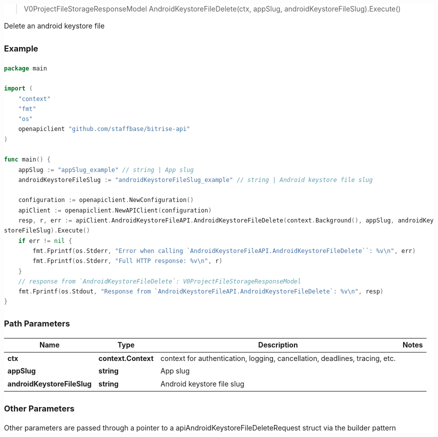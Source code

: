 > V0ProjectFileStorageResponseModel AndroidKeystoreFileDelete(ctx, appSlug, androidKeystoreFileSlug).Execute()

Delete an android keystore file



### Example

```go
package main

import (
    "context"
    "fmt"
    "os"
    openapiclient "github.com/staffbase/bitrise-api"
)

func main() {
    appSlug := "appSlug_example" // string | App slug
    androidKeystoreFileSlug := "androidKeystoreFileSlug_example" // string | Android keystore file slug

    configuration := openapiclient.NewConfiguration()
    apiClient := openapiclient.NewAPIClient(configuration)
    resp, r, err := apiClient.AndroidKeystoreFileAPI.AndroidKeystoreFileDelete(context.Background(), appSlug, androidKeystoreFileSlug).Execute()
    if err != nil {
        fmt.Fprintf(os.Stderr, "Error when calling `AndroidKeystoreFileAPI.AndroidKeystoreFileDelete``: %v\n", err)
        fmt.Fprintf(os.Stderr, "Full HTTP response: %v\n", r)
    }
    // response from `AndroidKeystoreFileDelete`: V0ProjectFileStorageResponseModel
    fmt.Fprintf(os.Stdout, "Response from `AndroidKeystoreFileAPI.AndroidKeystoreFileDelete`: %v\n", resp)
}
```

### Path Parameters


Name | Type | Description  | Notes
------------- | ------------- | ------------- | -------------
**ctx** | **context.Context** | context for authentication, logging, cancellation, deadlines, tracing, etc.
**appSlug** | **string** | App slug | 
**androidKeystoreFileSlug** | **string** | Android keystore file slug | 

### Other Parameters

Other parameters are passed through a pointer to a apiAndroidKeystoreFileDeleteRequest struct via the builder pattern

